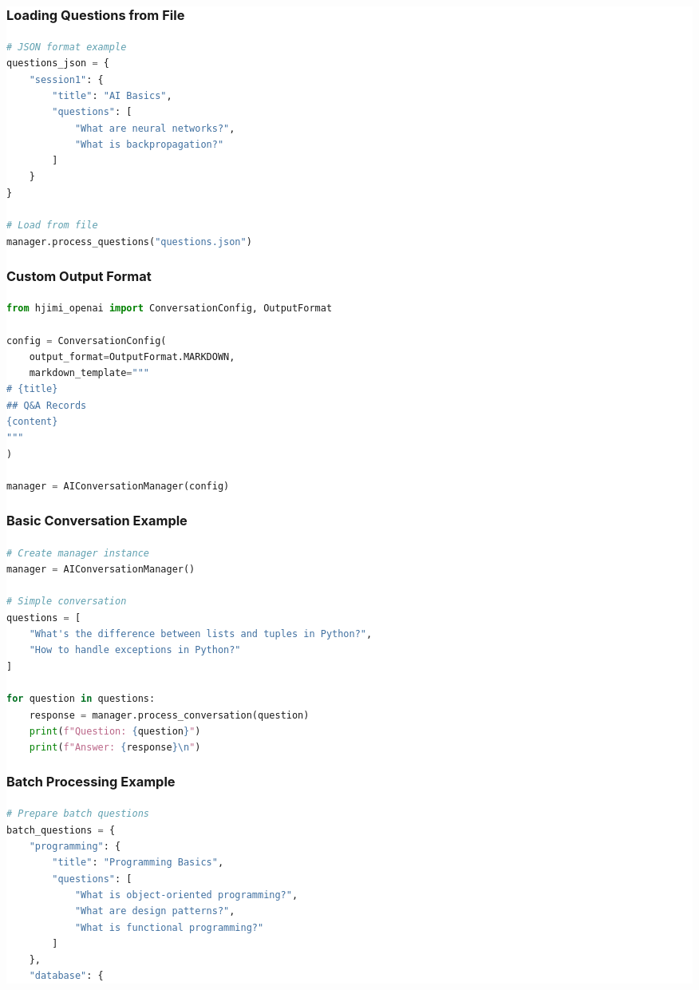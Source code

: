 ### Loading Questions from File
```python
# JSON format example
questions_json = {
    "session1": {
        "title": "AI Basics",
        "questions": [
            "What are neural networks?",
            "What is backpropagation?"
        ]
    }
}

# Load from file
manager.process_questions("questions.json")
```

### Custom Output Format
```python
from hjimi_openai import ConversationConfig, OutputFormat

config = ConversationConfig(
    output_format=OutputFormat.MARKDOWN,
    markdown_template="""
# {title}
## Q&A Records
{content}
"""
)

manager = AIConversationManager(config)
```

### Basic Conversation Example
```python
# Create manager instance
manager = AIConversationManager()

# Simple conversation
questions = [
    "What's the difference between lists and tuples in Python?",
    "How to handle exceptions in Python?"
]

for question in questions:
    response = manager.process_conversation(question)
    print(f"Question: {question}")
    print(f"Answer: {response}\n")
```

### Batch Processing Example
```python
# Prepare batch questions
batch_questions = {
    "programming": {
        "title": "Programming Basics",
        "questions": [
            "What is object-oriented programming?",
            "What are design patterns?",
            "What is functional programming?"
        ]
    },
    "database": {
```